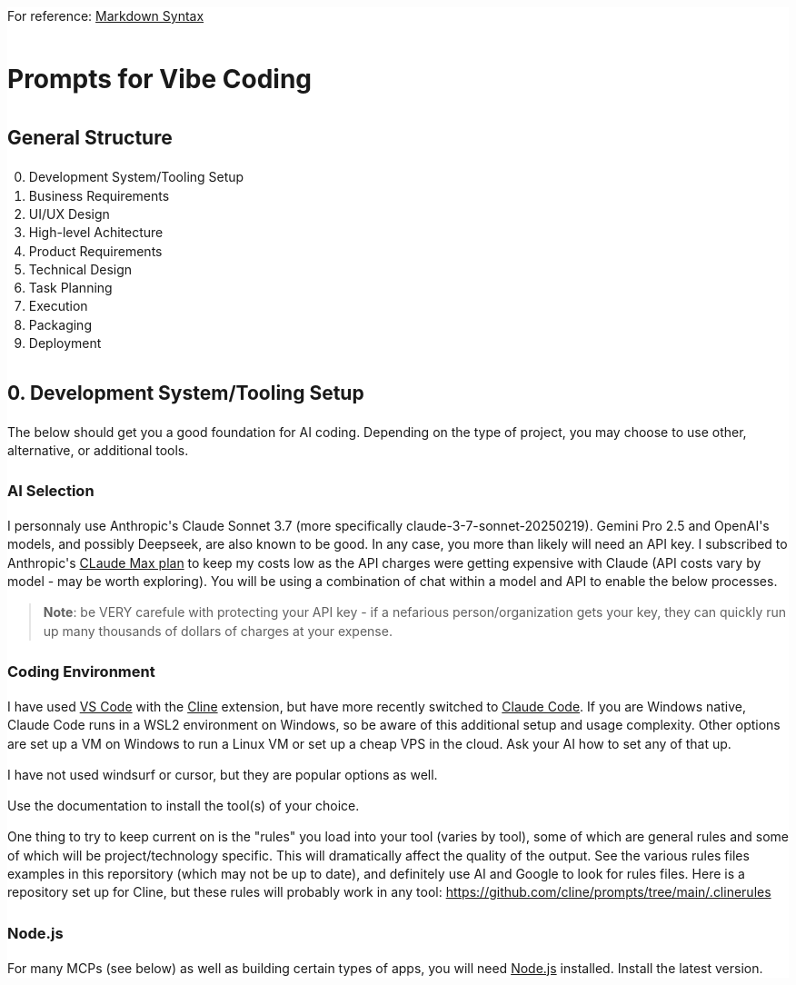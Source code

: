 For reference: [Markdown Syntax](https://www.markdownguide.org/basic-syntax/)

# Prompts for Vibe Coding

## General Structure
0. Development System/Tooling Setup
1. Business Requirements
1. UI/UX Design
1. High-level Achitecture
1. Product Requirements
1. Technical Design
1. Task Planning
1. Execution
1. Packaging
1. Deployment


## 0. Development System/Tooling Setup
The below should get you a good foundation for AI coding.  Depending on the type of project, you may choose to use other, alternative, or additional tools.

### AI Selection
I personnaly use Anthropic's Claude Sonnet 3.7 (more specifically claude-3-7-sonnet-20250219).  Gemini Pro 2.5 and OpenAI's models, and possibly Deepseek, are also known to be good.  In any case, you more than likely will need an API key.  I subscribed to Anthropic's [CLaude Max plan](https://www.anthropic.com/news/max-plan) to keep my costs low as the API charges were getting expensive with Claude (API costs vary by model - may be worth exploring).  You will be using a combination of chat within a model and API to enable the below processes.

>**Note**: be VERY carefule with protecting your API key - if a nefarious person/organization gets your key, they can quickly run up many thousands of dollars of charges at your expense.

### Coding Environment
I have used [VS Code](https://code.visualstudio.com/) with the [Cline](https://cline.bot/) extension, but have more recently switched to [Claude Code](https://docs.anthropic.com/en/docs/claude-code/overview).  If you are Windows native, Claude Code runs in a WSL2 environment on Windows, so be aware of this additional setup and usage complexity.  Other options are set up a VM on Windows to run a Linux VM or set up a cheap VPS in the cloud.  Ask your AI how to set any of that up.

I have not used windsurf or cursor, but they are popular options as well.

Use the documentation to install the tool(s) of your choice.

One thing to try to keep current on is the "rules" you load into your tool (varies by tool), some of which are general rules and some of which will be project/technology specific.  This will dramatically affect the quality of the output.  See the various rules files examples in this reporsitory (which may not be up to date), and definitely use AI and Google to look for rules files.  Here is a repository set up for Cline, but these rules will probably work in any tool: https://github.com/cline/prompts/tree/main/.clinerules

### Node.js
For many MCPs (see below) as well as building certain types of apps, you will need [Node.js](https://nodejs.org/en) installed.  Install the latest version.
